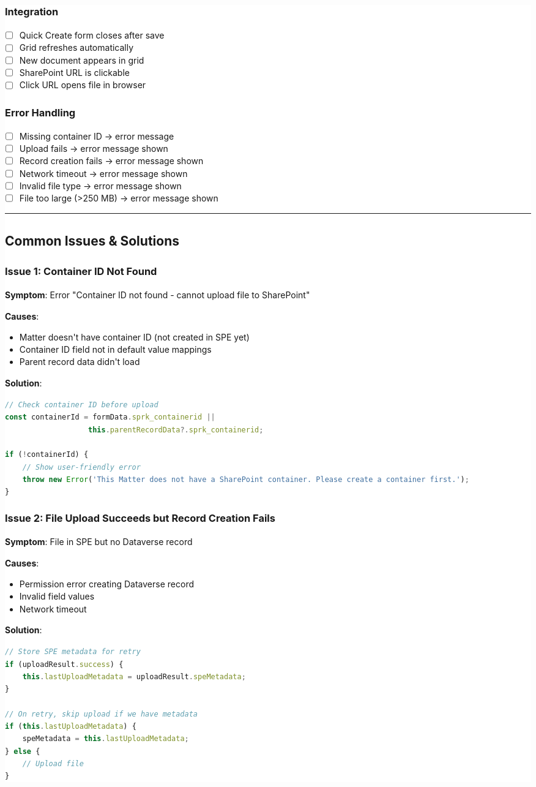 ### Integration

- [ ] Quick Create form closes after save
- [ ] Grid refreshes automatically
- [ ] New document appears in grid
- [ ] SharePoint URL is clickable
- [ ] Click URL opens file in browser

### Error Handling

- [ ] Missing container ID → error message
- [ ] Upload fails → error message shown
- [ ] Record creation fails → error message shown
- [ ] Network timeout → error message shown
- [ ] Invalid file type → error message shown
- [ ] File too large (>250 MB) → error message shown

---

## Common Issues & Solutions

### Issue 1: Container ID Not Found

**Symptom**: Error "Container ID not found - cannot upload file to SharePoint"

**Causes**:
- Matter doesn't have container ID (not created in SPE yet)
- Container ID field not in default value mappings
- Parent record data didn't load

**Solution**:
```typescript
// Check container ID before upload
const containerId = formData.sprk_containerid ||
                   this.parentRecordData?.sprk_containerid;

if (!containerId) {
    // Show user-friendly error
    throw new Error('This Matter does not have a SharePoint container. Please create a container first.');
}
```

### Issue 2: File Upload Succeeds but Record Creation Fails

**Symptom**: File in SPE but no Dataverse record

**Causes**:
- Permission error creating Dataverse record
- Invalid field values
- Network timeout

**Solution**:
```typescript
// Store SPE metadata for retry
if (uploadResult.success) {
    this.lastUploadMetadata = uploadResult.speMetadata;
}

// On retry, skip upload if we have metadata
if (this.lastUploadMetadata) {
    speMetadata = this.lastUploadMetadata;
} else {
    // Upload file
}
```
